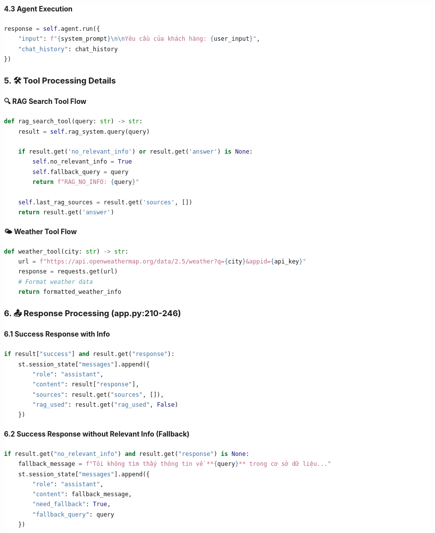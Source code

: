 #### 4.3 Agent Execution
```python
response = self.agent.run({
    "input": f"{system_prompt}\n\nYêu cầu của khách hàng: {user_input}",
    "chat_history": chat_history
})
```

### 5. 🛠️ Tool Processing Details

#### 🔍 RAG Search Tool Flow
```python
def rag_search_tool(query: str) -> str:
    result = self.rag_system.query(query)
    
    if result.get('no_relevant_info') or result.get('answer') is None:
        self.no_relevant_info = True
        self.fallback_query = query
        return f"RAG_NO_INFO: {query}"
    
    self.last_rag_sources = result.get('sources', [])
    return result.get('answer')
```

#### 🌤️ Weather Tool Flow
```python
def weather_tool(city: str) -> str:
    url = f"https://api.openweathermap.org/data/2.5/weather?q={city}&appid={api_key}"
    response = requests.get(url)
    # Format weather data
    return formatted_weather_info
```

### 6. 📤 Response Processing (app.py:210-246)

#### 6.1 Success Response with Info
```python
if result["success"] and result.get("response"):
    st.session_state["messages"].append({
        "role": "assistant",
        "content": result["response"],
        "sources": result.get("sources", []),
        "rag_used": result.get("rag_used", False)
    })
```

#### 6.2 Success Response without Relevant Info (Fallback)
```python
if result.get("no_relevant_info") and result.get("response") is None:
    fallback_message = f"Tôi không tìm thấy thông tin về **{query}** trong cơ sở dữ liệu..."
    st.session_state["messages"].append({
        "role": "assistant",
        "content": fallback_message,
        "need_fallback": True,
        "fallback_query": query
    })
```
